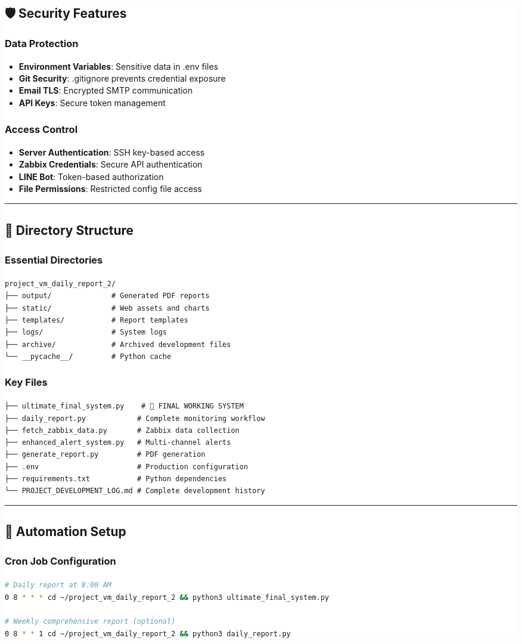 
## 🛡️ **Security Features**

### **Data Protection**
- **Environment Variables**: Sensitive data in .env files
- **Git Security**: .gitignore prevents credential exposure
- **Email TLS**: Encrypted SMTP communication
- **API Keys**: Secure token management

### **Access Control**
- **Server Authentication**: SSH key-based access
- **Zabbix Credentials**: Secure API authentication
- **LINE Bot**: Token-based authorization
- **File Permissions**: Restricted config file access

---

## 📁 **Directory Structure**

### **Essential Directories**
```
project_vm_daily_report_2/
├── output/              # Generated PDF reports
├── static/              # Web assets and charts  
├── templates/           # Report templates
├── logs/                # System logs
├── archive/             # Archived development files
└── __pycache__/         # Python cache
```

### **Key Files**
```
├── ultimate_final_system.py    # 🌟 FINAL WORKING SYSTEM
├── daily_report.py            # Complete monitoring workflow
├── fetch_zabbix_data.py       # Zabbix data collection
├── enhanced_alert_system.py   # Multi-channel alerts
├── generate_report.py         # PDF generation
├── .env                       # Production configuration
├── requirements.txt           # Python dependencies
└── PROJECT_DEVELOPMENT_LOG.md # Complete development history
```

---

## 🔄 **Automation Setup**

### **Cron Job Configuration**
```bash
# Daily report at 8:00 AM
0 8 * * * cd ~/project_vm_daily_report_2 && python3 ultimate_final_system.py

# Weekly comprehensive report (optional)
0 8 * * 1 cd ~/project_vm_daily_report_2 && python3 daily_report.py
```
